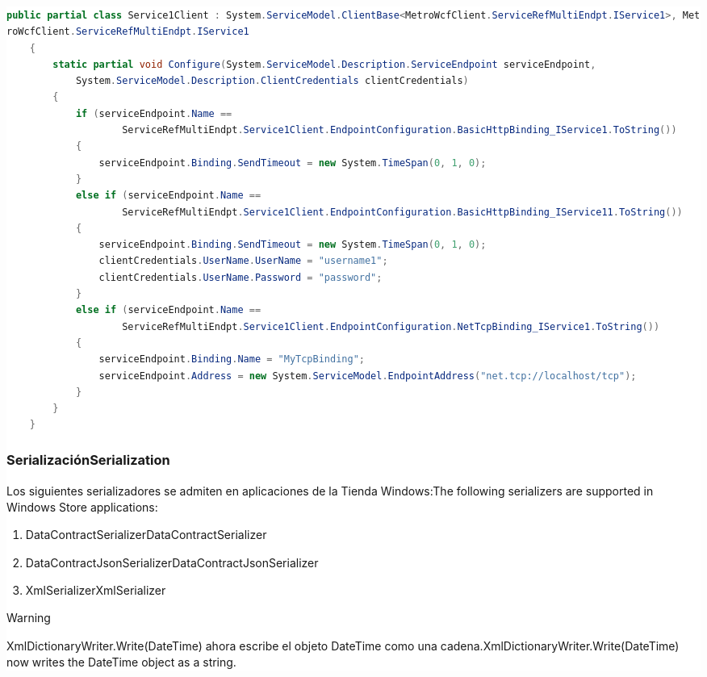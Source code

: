 ```csharp  
public partial class Service1Client : System.ServiceModel.ClientBase<MetroWcfClient.ServiceRefMultiEndpt.IService1>, MetroWcfClient.ServiceRefMultiEndpt.IService1  
    {   
        static partial void Configure(System.ServiceModel.Description.ServiceEndpoint serviceEndpoint,   
            System.ServiceModel.Description.ClientCredentials clientCredentials)  
        {  
            if (serviceEndpoint.Name ==   
                    ServiceRefMultiEndpt.Service1Client.EndpointConfiguration.BasicHttpBinding_IService1.ToString())  
            {  
                serviceEndpoint.Binding.SendTimeout = new System.TimeSpan(0, 1, 0);  
            }  
            else if (serviceEndpoint.Name ==   
                    ServiceRefMultiEndpt.Service1Client.EndpointConfiguration.BasicHttpBinding_IService11.ToString())  
            {  
                serviceEndpoint.Binding.SendTimeout = new System.TimeSpan(0, 1, 0);  
                clientCredentials.UserName.UserName = "username1";  
                clientCredentials.UserName.Password = "password";  
            }  
            else if (serviceEndpoint.Name ==   
                    ServiceRefMultiEndpt.Service1Client.EndpointConfiguration.NetTcpBinding_IService1.ToString())  
            {  
                serviceEndpoint.Binding.Name = "MyTcpBinding";  
                serviceEndpoint.Address = new System.ServiceModel.EndpointAddress("net.tcp://localhost/tcp");  
            }  
        }  
    }  
```  
  
### <a name="serialization"></a><span data-ttu-id="1423c-131">Serialización</span><span class="sxs-lookup"><span data-stu-id="1423c-131">Serialization</span></span>  
 <span data-ttu-id="1423c-132">Los siguientes serializadores se admiten en aplicaciones de la Tienda Windows:</span><span class="sxs-lookup"><span data-stu-id="1423c-132">The following serializers are supported in Windows Store applications:</span></span>  
  
1.  <span data-ttu-id="1423c-133">DataContractSerializer</span><span class="sxs-lookup"><span data-stu-id="1423c-133">DataContractSerializer</span></span>  
  
2.  <span data-ttu-id="1423c-134">DataContractJsonSerializer</span><span class="sxs-lookup"><span data-stu-id="1423c-134">DataContractJsonSerializer</span></span>  
  
3.  <span data-ttu-id="1423c-135">XmlSerializer</span><span class="sxs-lookup"><span data-stu-id="1423c-135">XmlSerializer</span></span>  
  
> [!WARNING]
>  <span data-ttu-id="1423c-136">XmlDictionaryWriter.Write(DateTime) ahora escribe el objeto DateTime como una cadena.</span><span class="sxs-lookup"><span data-stu-id="1423c-136">XmlDictionaryWriter.Write(DateTime) now writes the DateTime object as a string.</span></span>  
  